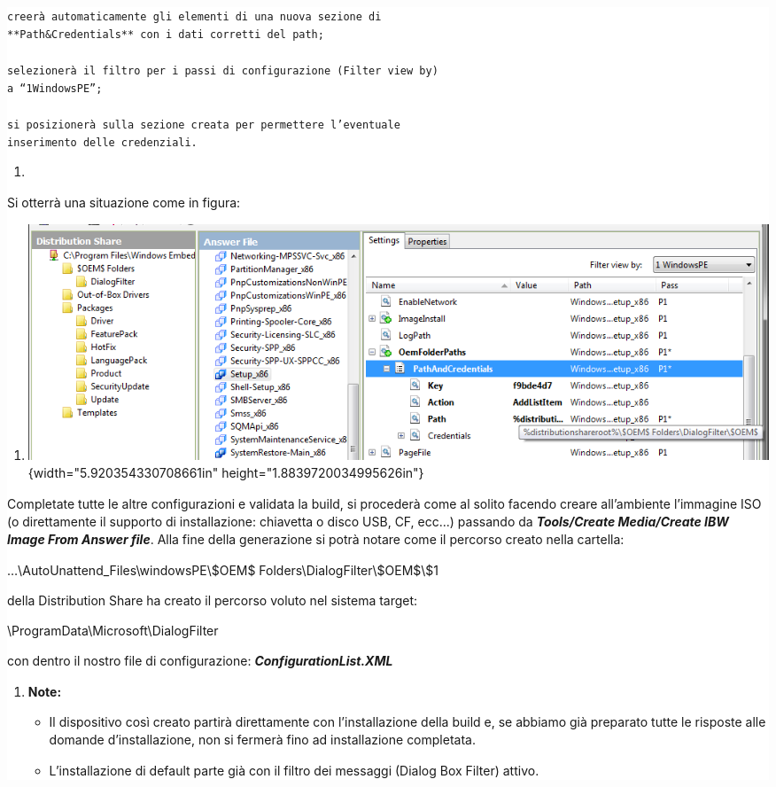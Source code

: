     creerà automaticamente gli elementi di una nuova sezione di
    **Path&Credentials** con i dati corretti del path;

    selezionerà il filtro per i passi di configurazione (Filter view by)
    a “1WindowsPE”;

    si posizionerà sulla sezione creata per permettere l’eventuale
    inserimento delle credenziali.



1.  

Si otterrà una situazione come in figura:

1.  ![](./img//media/image17.png){width="5.920354330708661in"
    height="1.8839720034995626in"}

Completate tutte le altre configurazioni e validata la build, si
procederà come al solito facendo creare all’ambiente l’immagine ISO (o
direttamente il supporto di installazione: chiavetta o disco USB, CF,
ecc...) passando da ***Tools/Create Media/Create IBW Image From Answer
file***. Alla fine della generazione si potrà notare come il percorso
creato nella cartella:

…\\AutoUnattend\_Files\\windowsPE\\\$OEM\$
Folders\\DialogFilter\\\$OEM\$\\\$1

della Distribution Share ha creato il percorso voluto nel sistema
target:

\\ProgramData\\Microsoft\\DialogFilter

con dentro il nostro file di configurazione: ***ConfigurationList.XML***

1.  **Note:**

    - Il dispositivo così creato partirà direttamente con
    l’installazione della build e, se abbiamo già preparato tutte le
    risposte alle domande d’installazione, non si fermerà fino ad
    installazione completata.

    - L’installazione di default parte già con il filtro dei messaggi
    (Dialog Box Filter) attivo.
